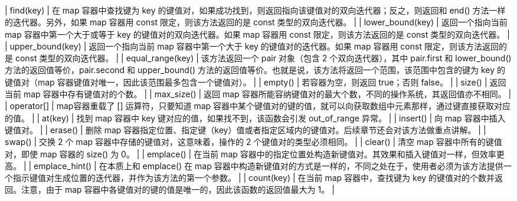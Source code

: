 | find(key)        | 在 map 容器中查找键为 key 的键值对，如果成功找到，则返回指向该键值对的双向迭代器；反之，则返回和 end() 方法一样的迭代器。另外，如果 map 容器用 const 限定，则该方法返回的是 const 类型的双向迭代器。 |
| lower_bound(key) | 返回一个指向当前 map 容器中第一个大于或等于 key 的键值对的双向迭代器。如果 map 容器用 const 限定，则该方法返回的是 const 类型的双向迭代器。 |
| upper_bound(key) | 返回一个指向当前 map 容器中第一个大于 key 的键值对的迭代器。如果 map 容器用 const 限定，则该方法返回的是 const 类型的双向迭代器。 |
| equal_range(key) | 该方法返回一个 pair 对象（包含 2 个双向迭代器），其中 pair.first 和 lower_bound() 方法的返回值等价，pair.second 和 upper_bound() 方法的返回值等价。也就是说，该方法将返回一个范围，该范围中包含的键为 key 的键值对（map 容器键值对唯一，因此该范围最多包含一个键值对）。 |
| empty()          | 若容器为空，则返回 true；否则 false。                        |
| size()           | 返回当前 map 容器中存有键值对的个数。                        |
| max_size()       | 返回 map 容器所能容纳键值对的最大个数，不同的操作系统，其返回值亦不相同。 |
| operator[]       | map容器重载了 [] 运算符，只要知道 map 容器中某个键值对的键的值，就可以向获取数组中元素那样，通过键直接获取对应的值。 |
| at(key)          | 找到 map 容器中 key 键对应的值，如果找不到，该函数会引发 out_of_range 异常。 |
| insert()         | 向 map 容器中插入键值对。                                    |
| erase()          | 删除 map 容器指定位置、指定键（key）值或者指定区域内的键值对。后续章节还会对该方法做重点讲解。 |
| swap()           | 交换 2 个 map 容器中存储的键值对，这意味着，操作的 2 个键值对的类型必须相同。 |
| clear()          | 清空 map 容器中所有的键值对，即使 map 容器的 size() 为 0。   |
| emplace()        | 在当前 map 容器中的指定位置处构造新键值对。其效果和插入键值对一样，但效率更高。 |
| emplace_hint()   | 在本质上和 emplace() 在 map 容器中构造新键值对的方式是一样的，不同之处在于，使用者必须为该方法提供一个指示键值对生成位置的迭代器，并作为该方法的第一个参数。 |
| count(key)       | 在当前 map 容器中，查找键为 key 的键值对的个数并返回。注意，由于 map 容器中各键值对的键的值是唯一的，因此该函数的返回值最大为 1。 |